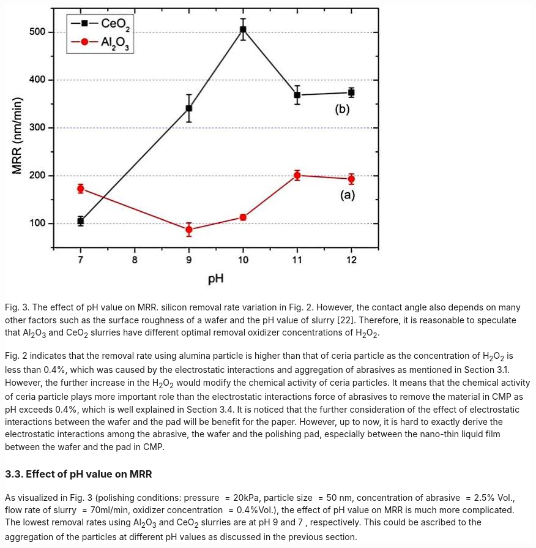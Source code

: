 ![img-2.jpeg](images\img-2.jpeg)

Fig. 3. The effect of pH value on MRR.
silicon removal rate variation in Fig. 2. However, the contact angle also depends on many other factors such as the surface roughness of a wafer and the pH value of slurry [22]. Therefore, it is reasonable to speculate that $\mathrm{Al}_{2} \mathrm{O}_{3}$ and $\mathrm{CeO}_{2}$ slurries have different optimal removal oxidizer concentrations of $\mathrm{H}_{2} \mathrm{O}_{2}$.

Fig. 2 indicates that the removal rate using alumina particle is higher than that of ceria particle as the concentration of $\mathrm{H}_{2} \mathrm{O}_{2}$ is less than $0.4 \%$, which was caused by the electrostatic interactions and aggregation of abrasives as mentioned in Section 3.1. However, the further increase in the $\mathrm{H}_{2} \mathrm{O}_{2}$ would modify the chemical activity of ceria particles. It means that the chemical activity of ceria particle plays more important role than the electrostatic interactions force of abrasives to remove the material in CMP as pH exceeds $0.4 \%$, which is well explained in Section 3.4. It is noticed that the further consideration of the effect of electrostatic interactions between the wafer and the pad will be benefit for the paper. However, up to now, it is hard to exactly derive the electrostatic interactions among the abrasive, the wafer and the polishing pad, especially between the nano-thin liquid film between the wafer and the pad in CMP.

### 3.3. Effect of pH value on MRR

As visualized in Fig. 3 (polishing conditions: pressure $=20 \mathrm{kPa}$, particle size $=50 \mathrm{~nm}$, concentration of abrasive $=2.5 \%$ Vol., flow rate of slurry $=70 \mathrm{ml} / \mathrm{min}$, oxidizer concentration $=0.4 \% \mathrm{Vol}$.), the effect of pH value on MRR is much more complicated. The lowest removal rates using $\mathrm{Al}_{2} \mathrm{O}_{3}$ and $\mathrm{CeO}_{2}$ slurries are at pH 9 and 7 , respectively. This could be ascribed to the aggregation of the particles at different pH values as discussed in the previous section.


[^0]:    * Corresponding author. Tel.: +61 2 93856078; fax: +61 2 93857316.